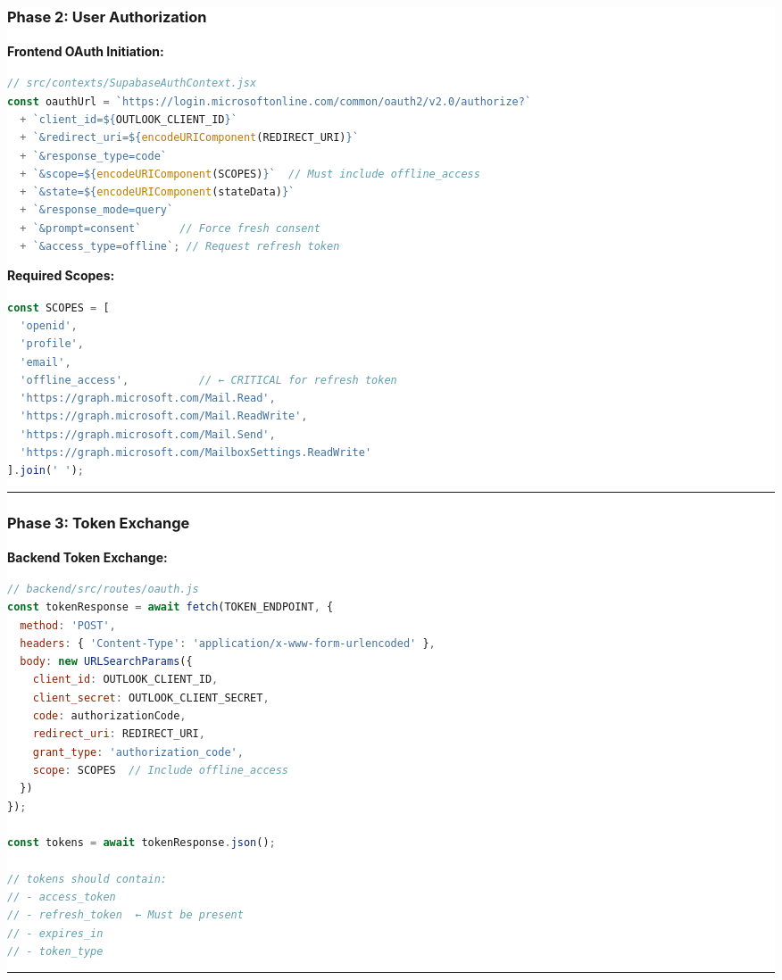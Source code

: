 
### Phase 2: User Authorization

**Frontend OAuth Initiation:**
```javascript
// src/contexts/SupabaseAuthContext.jsx
const oauthUrl = `https://login.microsoftonline.com/common/oauth2/v2.0/authorize?`
  + `client_id=${OUTLOOK_CLIENT_ID}`
  + `&redirect_uri=${encodeURIComponent(REDIRECT_URI)}`
  + `&response_type=code`
  + `&scope=${encodeURIComponent(SCOPES)}`  // Must include offline_access
  + `&state=${encodeURIComponent(stateData)}`
  + `&response_mode=query`
  + `&prompt=consent`      // Force fresh consent
  + `&access_type=offline`; // Request refresh token
```

**Required Scopes:**
```javascript
const SCOPES = [
  'openid',
  'profile', 
  'email',
  'offline_access',           // ← CRITICAL for refresh token
  'https://graph.microsoft.com/Mail.Read',
  'https://graph.microsoft.com/Mail.ReadWrite',
  'https://graph.microsoft.com/Mail.Send',
  'https://graph.microsoft.com/MailboxSettings.ReadWrite'
].join(' ');
```

---

### Phase 3: Token Exchange

**Backend Token Exchange:**
```javascript
// backend/src/routes/oauth.js
const tokenResponse = await fetch(TOKEN_ENDPOINT, {
  method: 'POST',
  headers: { 'Content-Type': 'application/x-www-form-urlencoded' },
  body: new URLSearchParams({
    client_id: OUTLOOK_CLIENT_ID,
    client_secret: OUTLOOK_CLIENT_SECRET,
    code: authorizationCode,
    redirect_uri: REDIRECT_URI,
    grant_type: 'authorization_code',
    scope: SCOPES  // Include offline_access
  })
});

const tokens = await tokenResponse.json();

// tokens should contain:
// - access_token
// - refresh_token  ← Must be present
// - expires_in
// - token_type
```

---